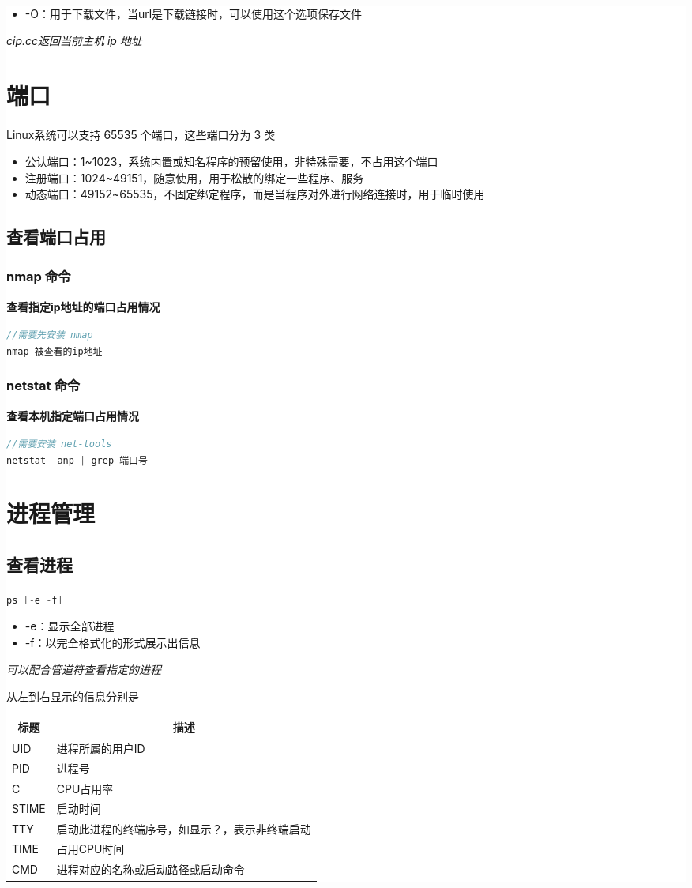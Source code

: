 - -O：用于下载文件，当url是下载链接时，可以使用这个选项保存文件

*cip.cc返回当前主机 ip 地址*

# 端口

Linux系统可以支持 65535 个端口，这些端口分为 3 类

- 公认端口：1~1023，系统内置或知名程序的预留使用，非特殊需要，不占用这个端口
- 注册端口：1024~49151，随意使用，用于松散的绑定一些程序、服务
- 动态端口：49152~65535，不固定绑定程序，而是当程序对外进行网络连接时，用于临时使用

## 查看端口占用

### nmap 命令

**查看指定ip地址的端口占用情况**

~~~c
//需要先安装 nmap
nmap 被查看的ip地址
~~~

### netstat 命令

**查看本机指定端口占用情况**

~~~c
//需要安装 net-tools
netstat -anp | grep 端口号
~~~

# 进程管理

## 查看进程

~~~c
ps [-e -f]
~~~

- -e：显示全部进程
- -f：以完全格式化的形式展示出信息

*可以配合管道符查看指定的进程*

从左到右显示的信息分别是

| 标题  | 描述                                           |
| ----- | ---------------------------------------------- |
| UID   | 进程所属的用户ID                               |
| PID   | 进程号                                         |
| C     | CPU占用率                                      |
| STIME | 启动时间                                       |
| TTY   | 启动此进程的终端序号，如显示？，表示非终端启动 |
| TIME  | 占用CPU时间                                    |
| CMD   | 进程对应的名称或启动路径或启动命令             |
